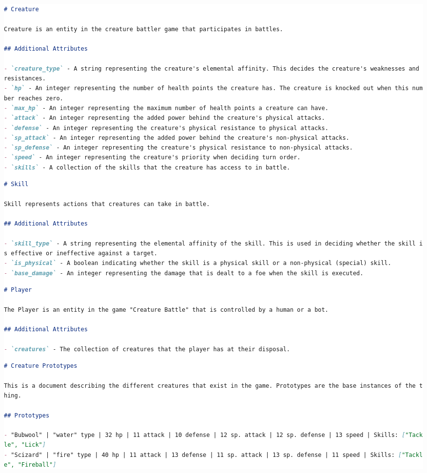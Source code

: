 ```markdown main_game/docs/models/creature.md
# Creature

Creature is an entity in the creature battler game that participates in battles.

## Additional Attributes

- `creature_type` - A string representing the creature's elemental affinity. This decides the creature's weaknesses and resistances.
- `hp` - An integer representing the number of health points the creature has. The creature is knocked out when this number reaches zero.
- `max_hp` - An integer representing the maximum number of health points a creature can have.
- `attack` - An integer representing the added power behind the creature's physical attacks.
- `defense` - An integer representing the creature's physical resistance to physical attacks.
- `sp_attack` - An integer representing the added power behind the creature's non-physical attacks.
- `sp_defense` - An integer representing the creature's physical resistance to non-physical attacks.
- `speed` - An integer representing the creature's priority when deciding turn order.
- `skills` - A collection of the skills that the creature has access to in battle.
```

```markdown main_game/docs/models/skill.md
# Skill

Skill represents actions that creatures can take in battle.

## Additional Attributes

- `skill_type` - A string representing the elemental affinity of the skill. This is used in deciding whether the skill is effective or ineffective against a target.
- `is_physical` - A boolean indicating whether the skill is a physical skill or a non-physical (special) skill.
- `base_damage` - An integer representing the damage that is dealt to a foe when the skill is executed.
```

```markdown main_game/docs/models/player.md
# Player

The Player is an entity in the game "Creature Battle" that is controlled by a human or a bot. 

## Additional Attributes

- `creatures` - The collection of creatures that the player has at their disposal. 
```

```markdown main_game/docs/feature_requests/02_creature_prototypes.md
# Creature Prototypes

This is a document describing the different creatures that exist in the game. Prototypes are the base instances of the thing.

## Prototypes

- "Bubwool" | "water" type | 32 hp | 11 attack | 10 defense | 12 sp. attack | 12 sp. defense | 13 speed | Skills: ["Tackle", "Lick"]
- "Scizard" | "fire" type | 40 hp | 11 attack | 13 defense | 11 sp. attack | 13 sp. defense | 11 speed | Skills: ["Tackle", "Fireball"]
```

